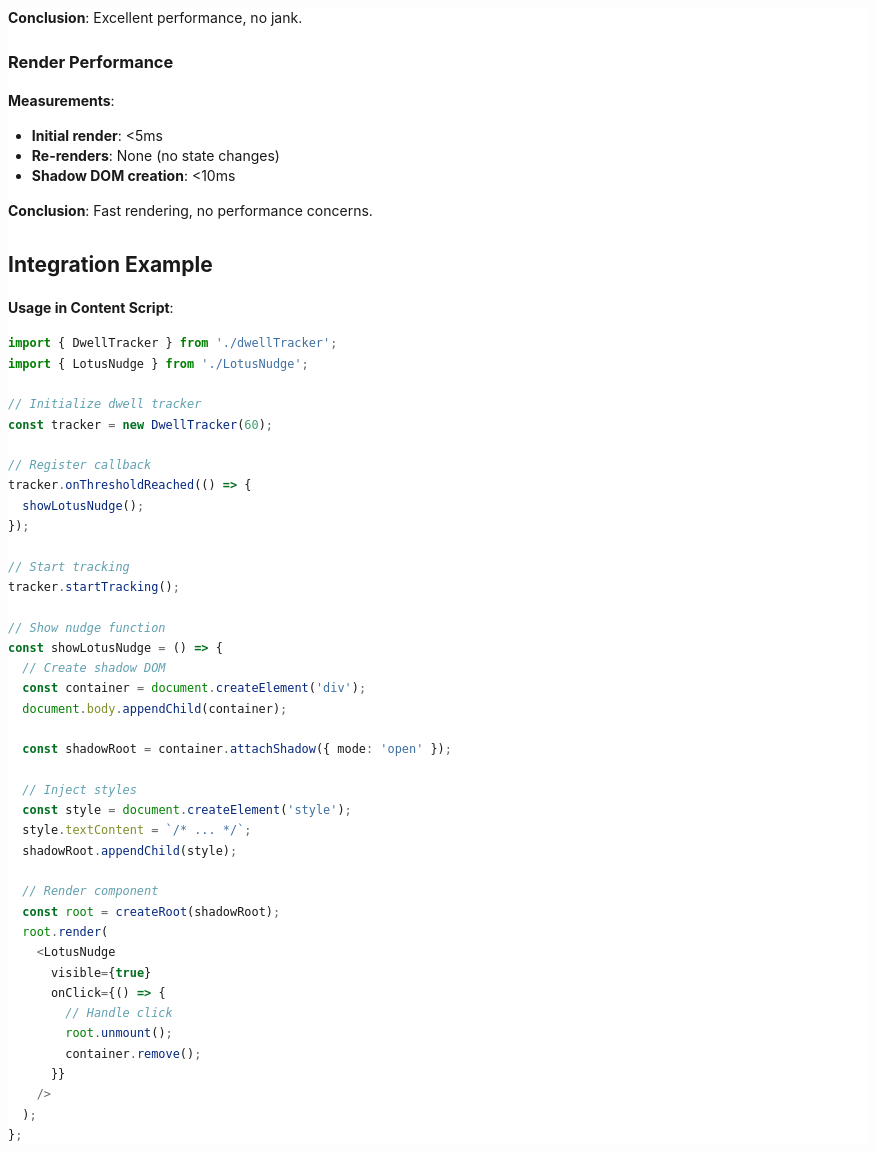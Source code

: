 **Conclusion**: Excellent performance, no jank.

### Render Performance

**Measurements**:

- **Initial render**: <5ms
- **Re-renders**: None (no state changes)
- **Shadow DOM creation**: <10ms

**Conclusion**: Fast rendering, no performance concerns.

## Integration Example

**Usage in Content Script**:

```typescript
import { DwellTracker } from './dwellTracker';
import { LotusNudge } from './LotusNudge';

// Initialize dwell tracker
const tracker = new DwellTracker(60);

// Register callback
tracker.onThresholdReached(() => {
  showLotusNudge();
});

// Start tracking
tracker.startTracking();

// Show nudge function
const showLotusNudge = () => {
  // Create shadow DOM
  const container = document.createElement('div');
  document.body.appendChild(container);

  const shadowRoot = container.attachShadow({ mode: 'open' });

  // Inject styles
  const style = document.createElement('style');
  style.textContent = `/* ... */`;
  shadowRoot.appendChild(style);

  // Render component
  const root = createRoot(shadowRoot);
  root.render(
    <LotusNudge
      visible={true}
      onClick={() => {
        // Handle click
        root.unmount();
        container.remove();
      }}
    />
  );
};
```
